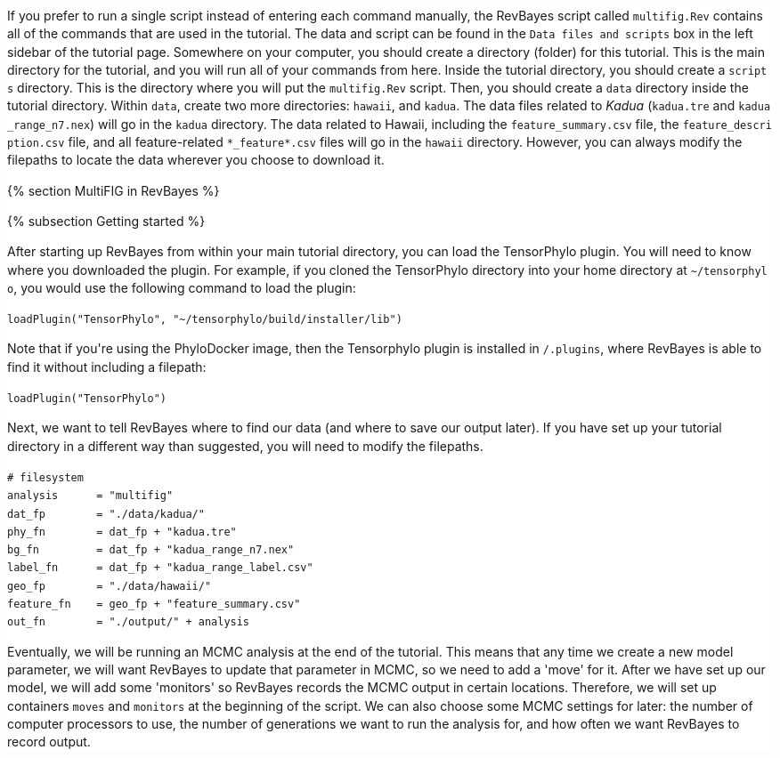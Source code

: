 If you prefer to run a single script instead of entering each command manually, the RevBayes script called `multifig.Rev` contains all of the commands that are used in the tutorial. The data and script can be found in the `Data files and scripts` box in the left sidebar of the tutorial page. Somewhere on your computer, you should create a directory (folder) for this tutorial. This is the main directory for the tutorial, and you will run all of your commands from here. Inside the tutorial directory, you should create a `scripts` directory. This is the directory where you will put the `multifig.Rev` script. Then, you should create a `data` directory inside the tutorial directory. Within `data`, create two more directories: `hawaii`, and `kadua`. The data files related to *Kadua* (`kadua.tre` and `kadua_range_n7.nex`) will go in the `kadua` directory. The data related to Hawaii, including the `feature_summary.csv` file, the `feature_description.csv` file, and all feature-related `*_feature*.csv` files will go in the `hawaii` directory. However, you can always modify the filepaths to locate the data wherever you choose to download it.

{% section MultiFIG in RevBayes %}

{% subsection Getting started %}

After starting up RevBayes from within your main tutorial directory, you can load the TensorPhylo plugin. You will need to know where you downloaded the plugin. For example, if you cloned the TensorPhylo directory into your home directory at `~/tensorphylo`, you would use the following command to load the plugin:

```
loadPlugin("TensorPhylo", "~/tensorphylo/build/installer/lib")
```

Note that if you're using the PhyloDocker image, then the Tensorphylo plugin is installed in `/.plugins`, where RevBayes is able to find it without including a filepath:

```
loadPlugin("TensorPhylo")
```

Next, we want to tell RevBayes where to find our data (and where to save our output later). If you have set up your tutorial directory in a different way than suggested, you will need to modify the filepaths.

```
# filesystem
analysis      = "multifig"
dat_fp        = "./data/kadua/"
phy_fn        = dat_fp + "kadua.tre"
bg_fn         = dat_fp + "kadua_range_n7.nex"
label_fn      = dat_fp + "kadua_range_label.csv"
geo_fp        = "./data/hawaii/"
feature_fn    = geo_fp + "feature_summary.csv"
out_fn        = "./output/" + analysis
```

Eventually, we will be running an MCMC analysis at the end of the tutorial. This means that any time we create a new model parameter, we will want RevBayes to update that parameter in MCMC, so we need to add a 'move' for it. After we have set up our model, we will add some 'monitors' so RevBayes records the MCMC output in certain locations. Therefore, we will set up containers `moves` and `monitors` at the beginning of the script. We can also choose some MCMC settings for later: the number of computer processors to use, the number of generations we want to run the analysis for, and how often we want RevBayes to record output.
